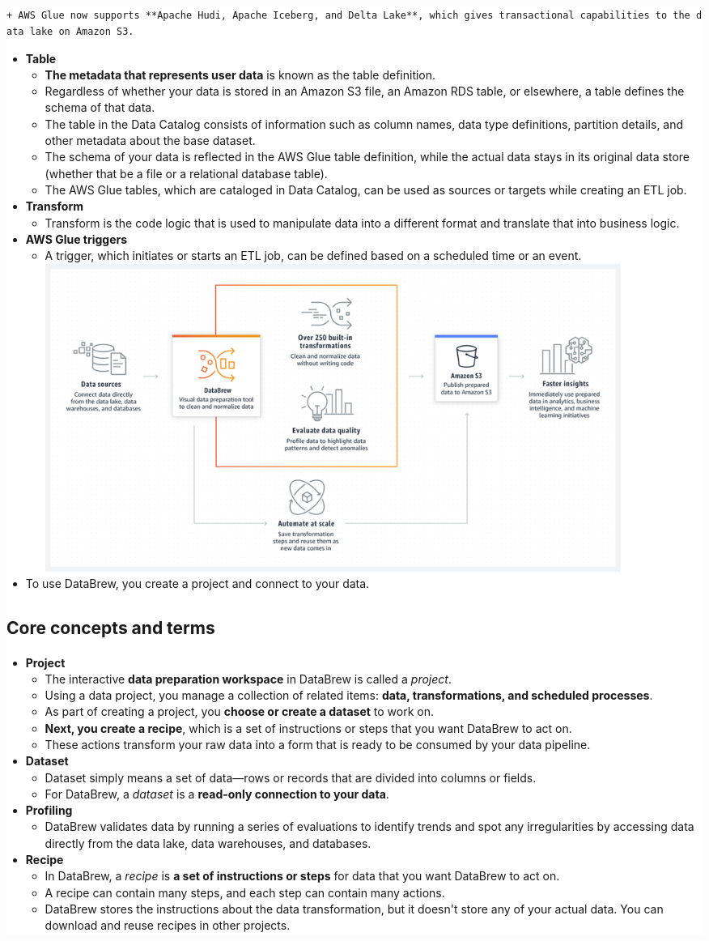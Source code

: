     + AWS Glue now supports **Apache Hudi, Apache Iceberg, and Delta Lake**, which gives transactional capabilities to the data lake on Amazon S3.
+ **Table**
    + **The metadata that represents user data** is known as the table definition. 
    + Regardless of whether your data is stored in an Amazon S3 file, an Amazon RDS table, or elsewhere, a table defines the schema of that data.
    + The table in the Data Catalog consists of information such as column names, data type definitions, partition details, and other metadata about the base dataset.
    + The schema of your data is reflected in the AWS Glue table definition, while the actual data stays in its original data store (whether that be a file or a relational database table).
    + The AWS Glue tables, which are cataloged in Data Catalog, can be used as sources or targets while creating an ETL job.
+ **Transform**
    + Transform is the code logic that is used to manipulate data into a different format and translate that into business logic.
+ **AWS Glue triggers**
    + A trigger, which initiates or starts an ETL job, can be defined based on a scheduled time or an event.
![aws_glue_databrew](./images/aws_glue_databrew.png)
+ To use DataBrew, you create a project and connect to your data. 
## Core concepts and terms
+ **Project**
    + The interactive **data preparation workspace** in DataBrew is called a *project*.
    + Using a data project, you manage a collection of related items: **data, transformations, and scheduled processes**.
    + As part of creating a project, you **choose or create a dataset** to work on.
    + **Next, you create a recipe**, which is a set of instructions or steps that you want DataBrew to act on.
    + These actions transform your raw data into a form that is ready to be consumed by your data pipeline.
+ **Dataset**
    + Dataset simply means a set of data—rows or records that are divided into columns or fields. 
    + For DataBrew, a *dataset* is a **read-only connection to your data**. 
+ **Profiling**
    + DataBrew validates data by running a series of evaluations to identify trends and spot any irregularities by accessing data directly from the data lake, data warehouses, and databases.
+ **Recipe**
    + In DataBrew, a *recipe* is **a set of instructions or steps** for data that you want DataBrew to act on.
    + A recipe can contain many steps, and each step can contain many actions.
    + DataBrew stores the instructions about the data transformation, but it doesn't store any of your actual data. You can download and reuse recipes in other projects.
